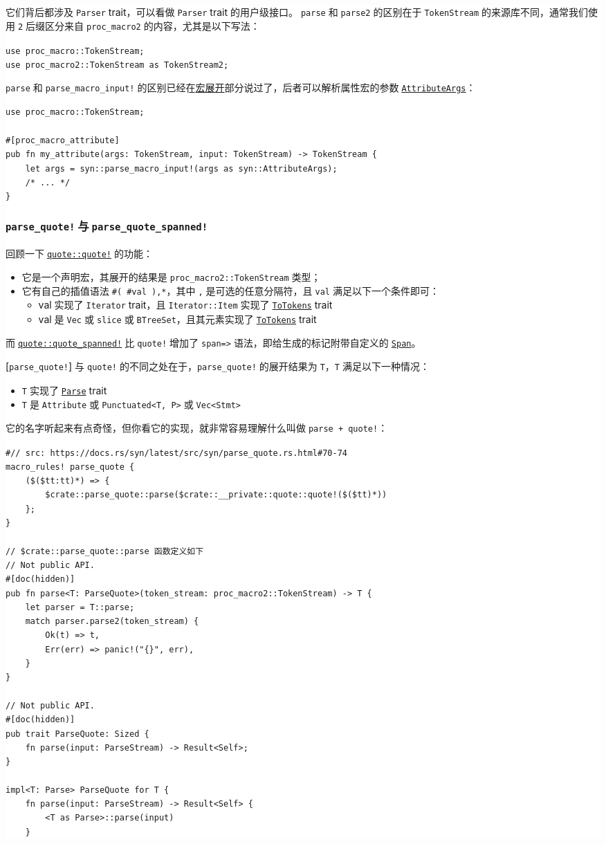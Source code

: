 [`parse`]: https://docs.rs/syn/latest/syn/fn.parse.html
[`parse`]: https://docs.rs/syn/latest/syn/fn.parse2.html
[`parse_str`]: https://docs.rs/syn/latest/syn/fn.parse_str.html
[`parse_file`]: https://docs.rs/syn/latest/syn/fn.parse_file.html
[`File`]: https://docs.rs/syn/latest/syn/struct.File.html

它们背后都涉及 `Parser` trait，可以看做 `Parser` trait 的用户级接口。
`parse` 和 `parse2` 的区别在于 `TokenStream` 的来源库不同，通常我们使用 `2` 后缀区分来自 `proc_macro2` 
的内容，尤其是以下写法：

```rust,ignore
use proc_macro::TokenStream;
use proc_macro2::TokenStream as TokenStream2;
```

`parse` 和 `parse_macro_input!` 
的区别已经在[宏展开](./syn.md#宏展开)部分说过了，后者可以解析属性宏的参数  [`AttributeArgs`]：

```rust,ignore
use proc_macro::TokenStream;

#[proc_macro_attribute]
pub fn my_attribute(args: TokenStream, input: TokenStream) -> TokenStream {
    let args = syn::parse_macro_input!(args as syn::AttributeArgs);
    /* ... */
}
```

### `parse_quote!` 与 `parse_quote_spanned!`

回顾一下 [`quote::quote!`][`quote!`] 的功能：
- 它是一个声明宏，其展开的结果是 `proc_macro2::TokenStream` 类型；
- 它有自己的插值语法 `#( #val ),*`，其中 `,` 是可选的任意分隔符，且 `val` 满足以下一个条件即可：
    - val 实现了 `Iterator` trait，且 `Iterator::Item` 实现了 [`ToTokens`][`quote::ToTokens`] trait
    - val 是 `Vec` 或 `slice` 或 `BTreeSet`，且其元素实现了 [`ToTokens`][`quote::ToTokens`] trait

而 [`quote::quote_spanned!`] 比 `quote!` 增加了 `span=>` 语法，即给生成的标记附带自定义的 [`Span`]。

[`quote!`]: https://docs.rs/quote/*/quote/macro.quote.html
[`quote::quote_spanned!`]: https://docs.rs/quote/*/quote/macro.quote_spanned.html

[`parse_quote!`] 与 `quote!` 的不同之处在于，`parse_quote!` 的展开结果为 `T`，`T` 满足以下一种情况：
- `T` 实现了 [`Parse`] trait
- `T` 是 `Attribute` 或 `Punctuated<T, P>` 或 `Vec<Stmt>`

它的名字听起来有点奇怪，但你看它的实现，就非常容易理解什么叫做 `parse + quote!`：

```rust,ignore
#// src: https://docs.rs/syn/latest/src/syn/parse_quote.rs.html#70-74
macro_rules! parse_quote {
    ($($tt:tt)*) => {
        $crate::parse_quote::parse($crate::__private::quote::quote!($($tt)*))
    };
}

// $crate::parse_quote::parse 函数定义如下
// Not public API.
#[doc(hidden)]
pub fn parse<T: ParseQuote>(token_stream: proc_macro2::TokenStream) -> T {
    let parser = T::parse;
    match parser.parse2(token_stream) {
        Ok(t) => t,
        Err(err) => panic!("{}", err),
    }
}

// Not public API.
#[doc(hidden)]
pub trait ParseQuote: Sized {
    fn parse(input: ParseStream) -> Result<Self>;
}

impl<T: Parse> ParseQuote for T {
    fn parse(input: ParseStream) -> Result<Self> {
        <T as Parse>::parse(input)
    }
```

[`Span`]: https://docs.rs/proc-macro2/*/proc_macro2/struct.Span.html
[绝对路径]: https://doc.rust-lang.org/nightly/reference/paths.html#path-qualifiers
[`parse_macro_input!`]: https://docs.rs/syn/latest/syn/macro.parse_macro_input.html
[`Parser`]: https://docs.rs/syn/latest/syn/parse/trait.Parser.html
[std-macros]: https://doc.rust-lang.org/std/index.html#macros
[`compile_error!`]: https://doc.rust-lang.org/std/macro.compile_error.html
[unhygienic]: https://doc.rust-lang.org/nightly/reference/procedural-macros.html#procedural-macro-hygiene
[__private]: https://github.com/dtolnay/syn/blob/master/src/export.rs
[`Parse`]: https://docs.rs/syn/latest/syn/parse/trait.Parse.html
[`syn::parse::Error`]: https://docs.rs/syn/latest/syn/parse/struct.Error.html
[`Error`]: https://docs.rs/syn/latest/syn/struct.Error.html
[`Result`]: https://docs.rs/syn/latest/syn/type.Result.html
[`syn::parse::Result`]: https://docs.rs/syn/latest/syn/parse/type.Result.html
[`syn::parse`]: https://docs.rs/syn/latest/syn/fn.parse.html
[`AttributeArgs`]: https://docs.rs/syn/latest/syn/type.AttributeArgs.html
[ProcMacro::custom_derive]: https://github.com/rust-lang/rust/blob/0bcacb391b28460f5a50fd627f01f670dfcfc7cc/library/proc_macro/src/bridge/client.rs#L462
[unnamed-constant]: https://doc.rust-lang.org/nightly/reference/items/constant-items.html#unnamed-constant
[proc-macro-workshop]: https://github.com/dtolnay/proc-macro-workshop
[bitfield]: https://github.com/dtolnay/proc-macro-workshop#attribute-macro-bitfield
[bitfield-spc]: https://github.com/zjp-CN/proc-macro-workshop/blob/d063faae6b622d146b6d156a514bce976ed7bf40/bitfield/impl/src/spe.rs#L38-L63
[bitfield-bit]: https://github.com/zjp-CN/proc-macro-workshop/blob/d063faae6b622d146b6d156a514bce976ed7bf40/bitfield/impl/src/bit.rs#L53-L79
[`syn::ItemStruct`]: https://docs.rs/syn/latest/syn/struct.ItemStruct.html#impl-Parse
[`quote::ToTokens`]: https://docs.rs/quote/*/quote/trait.ToTokens.html
[`syn::Token!`]: https://docs.rs/syn/latest/syn/macro.Token.html
[`syn::token`]: https://docs.rs/syn/latest/syn/token/index.html
[`syn::braced!`]: https://docs.rs/syn/latest/syn/macro.braced.html
[^T-P-R]: T 和 P 都为实现了 Parse 的类型，即 `T: Parse`、`P: Parse`；`R` 可为任意类型。
[`ParseBuffer`]: https://docs.rs/syn/latest/syn/parse/struct.ParseBuffer.html
[`ParseStream`]: https://docs.rs/syn/latest/syn/parse/type.ParseStream.html
[`Cursor`]: https://docs.rs/syn/latest/syn/buffer/struct.Cursor.html
[`Speculative`]: https://docs.rs/syn/latest/syn/parse/discouraged/trait.Speculative.html
[`Cell`]: https://doc.rust-lang.org/std/cell/struct.Cell.html
[^parse-parse_terminated]: 比如[上述例子](./syn.html#parse-trait)的 `content.parse_terminated()`
[`syn::buffer`]: https://docs.rs/syn/latest/syn/buffer/index.html
[Parse-Parser]: https://play.rust-lang.org/?version=stable&mode=debug&edition=2021&gist=54d21dd08bdc98edf4cfc93c9885dfc2
[`Expr`]: https://docs.rs/syn/latest/syn/enum.Expr.html
[`ExprClosure`]: https://docs.rs/syn/latest/syn/struct.ExprClosure.html
[parse_quote-ex]: https://play.rust-lang.org/?version=stable&mode=debug&edition=2021&gist=8f8b9504d786e02381f77ea684a3e429
[`parse_quote!`]: https://docs.rs/syn/latest/syn/macro.parse_quote.html
[`parse_quote_spanned!`]: https://docs.rs/syn/latest/syn/macro.parse_quote_spanned.html
[struct_new]: https://github.com/zjp-CN/structs_new
[`TokenBuffer`]: https://docs.rs/syn/latest/syn/buffer/struct.TokenBuffer.html
[`TokenTree`]: https://docs.rs/proc-macro2/*/proc_macro2/enum.TokenTree.html
[`visit`]: https://docs.rs/syn/latest/syn/visit/index.html
[`visit_mut`]: https://docs.rs/syn/latest/syn/visit_mut/index.html
[`fold`]: https://docs.rs/syn/latest/syn/fold/index.html